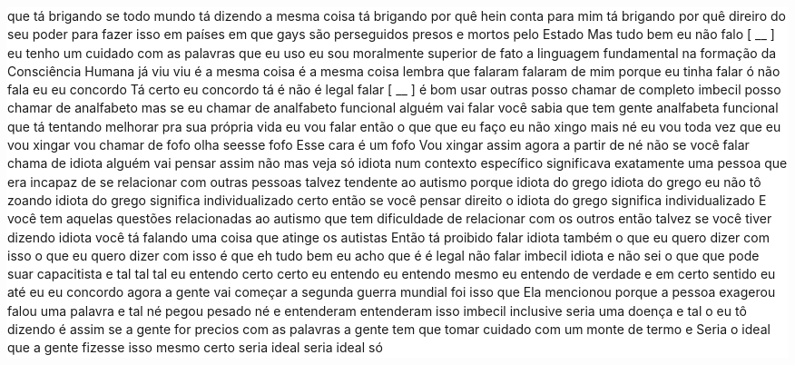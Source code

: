 que tá brigando se todo mundo tá dizendo
a mesma coisa tá brigando por quê hein
conta para mim tá brigando por quê
direiro do seu poder para fazer isso em
países em que gays são perseguidos
presos e mortos pelo Estado Mas tudo bem
eu não falo [ __ ] eu tenho um
cuidado com as palavras que eu uso eu
sou moralmente superior de fato a
linguagem fundamental na formação da
Consciência Humana
já viu viu é a mesma coisa é a mesma
coisa lembra que falaram falaram de mim
porque eu tinha falar ó não fala eu eu
concordo Tá certo eu concordo tá é não é
legal falar [ __ ] é bom usar outras
posso chamar de completo imbecil posso
chamar de analfabeto mas se eu chamar de
analfabeto funcional alguém vai falar
você sabia que tem gente analfabeta
funcional que tá tentando melhorar pra
sua própria vida eu vou falar então o
que que eu faço eu não xingo mais né eu
vou toda vez que eu vou xingar vou
chamar de
fofo olha seesse fofo Esse cara é um
fofo Vou xingar assim agora a partir de
né não se você falar chama de idiota
alguém vai pensar assim não mas veja só
idiota num contexto específico
significava exatamente uma pessoa que
era incapaz de se relacionar com outras
pessoas talvez tendente ao autismo
porque idiota do grego idiota do grego
eu não tô zoando idiota do grego
significa individualizado certo então se
você pensar direito o idiota do grego
significa individualizado E você tem
aquelas questões relacionadas ao autismo
que tem dificuldade de relacionar com os
outros então talvez se você tiver
dizendo idiota você tá falando uma coisa
que atinge os autistas Então tá proibido
falar idiota
também o que eu quero dizer com isso o
que eu quero dizer com isso é que
eh tudo bem eu acho que é é legal não
falar imbecil idiota e não sei o que que
pode suar capacitista e tal tal tal eu
entendo certo certo eu entendo eu
entendo mesmo eu entendo de verdade e em
certo sentido eu até eu eu concordo
agora a gente vai começar a segunda
guerra mundial foi isso que Ela
mencionou porque a pessoa exagerou falou
uma palavra e tal né pegou pesado né e
entenderam
entenderam
isso imbecil inclusive seria uma doença
e tal o eu tô dizendo é assim se a gente
for precios com as palavras a gente tem
que tomar cuidado com um monte de termo
e Seria o ideal que a gente fizesse isso
mesmo certo seria ideal seria ideal só